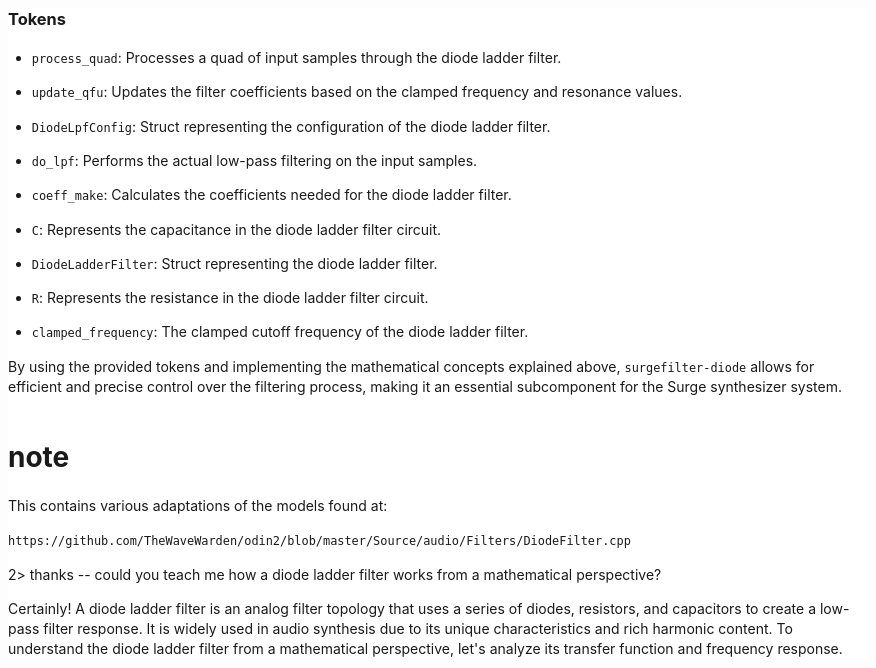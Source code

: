 ### Tokens

- `process_quad`: Processes a quad of input
  samples through the diode ladder filter.

- `update_qfu`: Updates the filter coefficients
  based on the clamped frequency and resonance
  values.

- `DiodeLpfConfig`: Struct representing the
  configuration of the diode ladder filter.

- `do_lpf`: Performs the actual low-pass filtering
  on the input samples.

- `coeff_make`: Calculates the coefficients needed
  for the diode ladder filter.

- `C`: Represents the capacitance in the diode
  ladder filter circuit.

- `DiodeLadderFilter`: Struct representing the
  diode ladder filter.

- `R`: Represents the resistance in the diode
  ladder filter circuit.

- `clamped_frequency`: The clamped cutoff
  frequency of the diode ladder filter.

By using the provided tokens and implementing the
mathematical concepts explained above,
`surgefilter-diode` allows for efficient and
precise control over the filtering process, making
it an essential subcomponent for the Surge
synthesizer system.

# note 

This contains various adaptations of the models
found at:

`https://github.com/TheWaveWarden/odin2/blob/master/Source/audio/Filters/DiodeFilter.cpp`

2> thanks -- could you teach me how a diode ladder
filter works from a mathematical perspective?

Certainly! A diode ladder filter is an analog
filter topology that uses a series of diodes,
resistors, and capacitors to create a low-pass
filter response. It is widely used in audio
synthesis due to its unique characteristics and
rich harmonic content. To understand the diode
ladder filter from a mathematical perspective,
let's analyze its transfer function and frequency
response.
